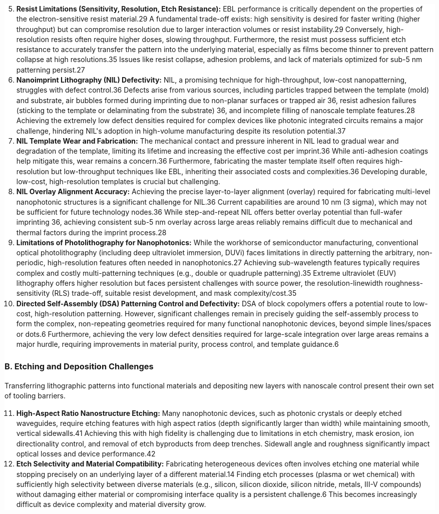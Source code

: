 5. **Resist Limitations (Sensitivity, Resolution, Etch Resistance):** EBL performance is critically dependent on the properties of the electron-sensitive resist material.29 A fundamental trade-off exists: high sensitivity is desired for faster writing (higher throughput) but can compromise resolution due to larger interaction volumes or resist instability.29 Conversely, high-resolution resists often require higher doses, slowing throughput. Furthermore, the resist must possess sufficient etch resistance to accurately transfer the pattern into the underlying material, especially as films become thinner to prevent pattern collapse at high resolutions.35 Issues like resist collapse, adhesion problems, and lack of materials optimized for sub-5 nm patterning persist.27  
6. **Nanoimprint Lithography (NIL) Defectivity:** NIL, a promising technique for high-throughput, low-cost nanopatterning, struggles with defect control.36 Defects arise from various sources, including particles trapped between the template (mold) and substrate, air bubbles formed during imprinting due to non-planar surfaces or trapped air 36, resist adhesion failures (sticking to the template or delaminating from the substrate) 36, and incomplete filling of nanoscale template features.28 Achieving the extremely low defect densities required for complex devices like photonic integrated circuits remains a major challenge, hindering NIL's adoption in high-volume manufacturing despite its resolution potential.37  
7. **NIL Template Wear and Fabrication:** The mechanical contact and pressure inherent in NIL lead to gradual wear and degradation of the template, limiting its lifetime and increasing the effective cost per imprint.36 While anti-adhesion coatings help mitigate this, wear remains a concern.36 Furthermore, fabricating the master template itself often requires high-resolution but low-throughput techniques like EBL, inheriting their associated costs and complexities.36 Developing durable, low-cost, high-resolution templates is crucial but challenging.  
8. **NIL Overlay Alignment Accuracy:** Achieving the precise layer-to-layer alignment (overlay) required for fabricating multi-level nanophotonic structures is a significant challenge for NIL.36 Current capabilities are around 10 nm (3 sigma), which may not be sufficient for future technology nodes.36 While step-and-repeat NIL offers better overlay potential than full-wafer imprinting 36, achieving consistent sub-5 nm overlay across large areas reliably remains difficult due to mechanical and thermal factors during the imprint process.28  
9. **Limitations of Photolithography for Nanophotonics:** While the workhorse of semiconductor manufacturing, conventional optical photolithography (including deep ultraviolet immersion, DUVi) faces limitations in directly patterning the arbitrary, non-periodic, high-resolution features often needed in nanophotonics.27 Achieving sub-wavelength features typically requires complex and costly multi-patterning techniques (e.g., double or quadruple patterning).35 Extreme ultraviolet (EUV) lithography offers higher resolution but faces persistent challenges with source power, the resolution-linewidth roughness-sensitivity (RLS) trade-off, suitable resist development, and mask complexity/cost.35  
10. **Directed Self-Assembly (DSA) Patterning Control and Defectivity:** DSA of block copolymers offers a potential route to low-cost, high-resolution patterning. However, significant challenges remain in precisely guiding the self-assembly process to form the complex, non-repeating geometries required for many functional nanophotonic devices, beyond simple lines/spaces or dots.6 Furthermore, achieving the very low defect densities required for large-scale integration over large areas remains a major hurdle, requiring improvements in material purity, process control, and template guidance.6

### **B. Etching and Deposition Challenges**

Transferring lithographic patterns into functional materials and depositing new layers with nanoscale control present their own set of tooling barriers.

11. **High-Aspect Ratio Nanostructure Etching:** Many nanophotonic devices, such as photonic crystals or deeply etched waveguides, require etching features with high aspect ratios (depth significantly larger than width) while maintaining smooth, vertical sidewalls.41 Achieving this with high fidelity is challenging due to limitations in etch chemistry, mask erosion, ion directionality control, and removal of etch byproducts from deep trenches. Sidewall angle and roughness significantly impact optical losses and device performance.42  
12. **Etch Selectivity and Material Compatibility:** Fabricating heterogeneous devices often involves etching one material while stopping precisely on an underlying layer of a different material.14 Finding etch processes (plasma or wet chemical) with sufficiently high selectivity between diverse materials (e.g., silicon, silicon dioxide, silicon nitride, metals, III-V compounds) without damaging either material or compromising interface quality is a persistent challenge.6 This becomes increasingly difficult as device complexity and material diversity grow.  